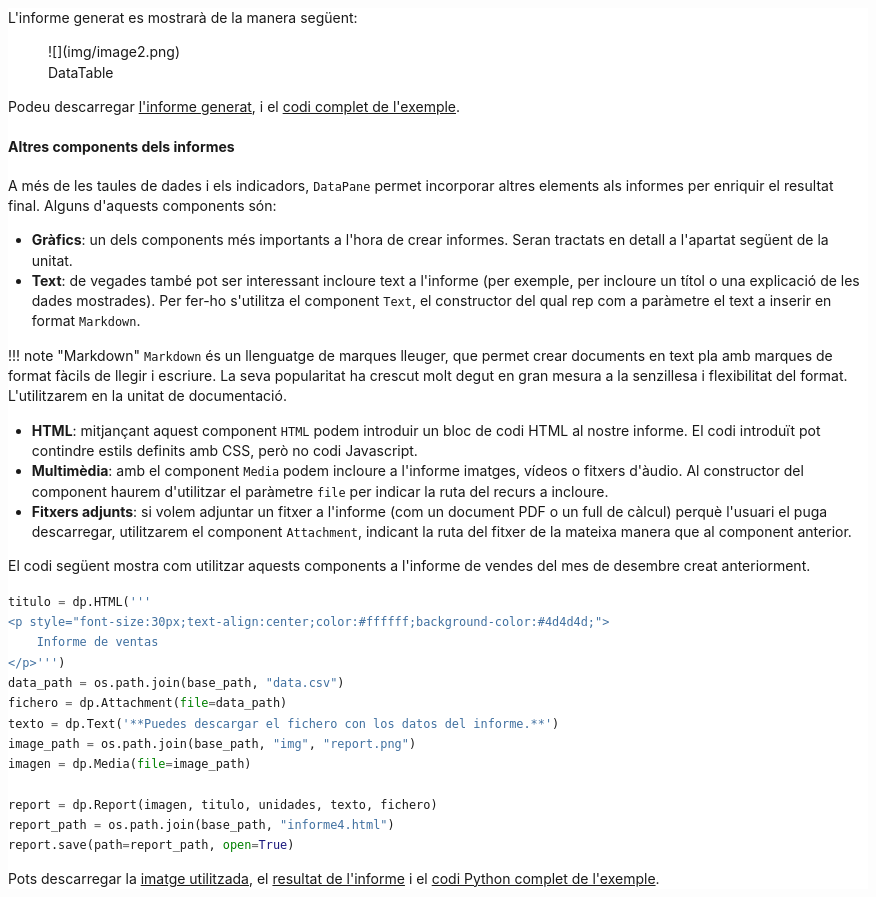 L'informe generat es mostrarà de la manera següent:

<figure markdown>
  ![](img/image2.png)
  <figcaption>DataTable</figcaption>
</figure>

Podeu descarregar [l'informe generat](../exemples/informe3.html), i el [codi complet de l'exemple](../exemples/informe3.py).

#### Altres components dels informes

A més de les taules de dades i els indicadors, `DataPane` permet incorporar altres elements als informes per enriquir el resultat final. Alguns d'aquests components són:

- **Gràfics**: un dels components més importants a l'hora de crear informes. Seran tractats en detall a l'apartat següent de la unitat.
- **Text**: de vegades també pot ser interessant incloure text a l'informe (per exemple, per incloure un títol o una explicació de les dades mostrades). Per fer-ho s'utilitza el component `Text`, el constructor del qual rep com a paràmetre el text a inserir en format `Markdown`.

!!! note "Markdown"
    `Markdown` és un llenguatge de marques lleuger, que permet crear documents en text pla amb marques de format fàcils de llegir i escriure. La seva popularitat ha crescut molt degut en gran mesura a la senzillesa i flexibilitat del format. L'utilitzarem en la unitat de documentació.

- **HTML**: mitjançant aquest component `HTML` podem introduir un bloc de codi HTML al nostre informe. El codi introduït pot contindre estils definits amb CSS, però no codi Javascript.
- **Multimèdia**: amb el component `Media` podem incloure a l'informe imatges, vídeos o fitxers d'àudio. Al constructor del component haurem d'utilitzar el paràmetre `file` per indicar la ruta del recurs a incloure.
- **Fitxers adjunts**: si volem adjuntar un fitxer a l'informe (com un document PDF o un full de càlcul) perquè l'usuari el puga descarregar, utilitzarem el component `Attachment`, indicant la ruta del fitxer de la mateixa manera que al component anterior.

El codi següent mostra com utilitzar aquests components a l'informe de vendes del mes de desembre creat anteriorment.

```python
titulo = dp.HTML('''
<p style="font-size:30px;text-align:center;color:#ffffff;background-color:#4d4d4d;">
    Informe de ventas
</p>''')
data_path = os.path.join(base_path, "data.csv")
fichero = dp.Attachment(file=data_path)
texto = dp.Text('**Puedes descargar el fichero con los datos del informe.**')
image_path = os.path.join(base_path, "img", "report.png")
imagen = dp.Media(file=image_path)

report = dp.Report(imagen, titulo, unidades, texto, fichero)
report_path = os.path.join(base_path, "informe4.html")
report.save(path=report_path, open=True)
```

Pots descarregar la [imatge utilitzada](../exemples/img/report.png), el [resultat de l'informe](../exemples/informe4.html) i el [codi Python complet de l'exemple](../exemples/informe4.py).
